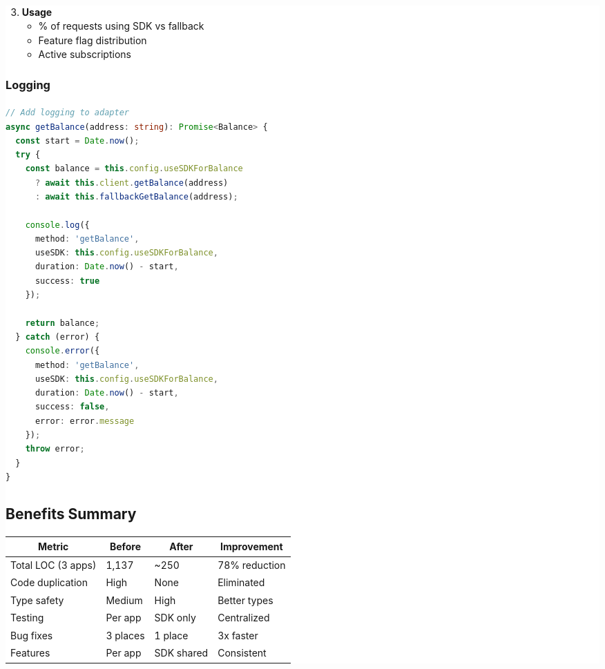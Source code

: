 3. **Usage**
   - % of requests using SDK vs fallback
   - Feature flag distribution
   - Active subscriptions

### Logging

```typescript
// Add logging to adapter
async getBalance(address: string): Promise<Balance> {
  const start = Date.now();
  try {
    const balance = this.config.useSDKForBalance
      ? await this.client.getBalance(address)
      : await this.fallbackGetBalance(address);

    console.log({
      method: 'getBalance',
      useSDK: this.config.useSDKForBalance,
      duration: Date.now() - start,
      success: true
    });

    return balance;
  } catch (error) {
    console.error({
      method: 'getBalance',
      useSDK: this.config.useSDKForBalance,
      duration: Date.now() - start,
      success: false,
      error: error.message
    });
    throw error;
  }
}
```

## Benefits Summary

| Metric | Before | After | Improvement |
|--------|--------|-------|-------------|
| Total LOC (3 apps) | 1,137 | ~250 | 78% reduction |
| Code duplication | High | None | Eliminated |
| Type safety | Medium | High | Better types |
| Testing | Per app | SDK only | Centralized |
| Bug fixes | 3 places | 1 place | 3x faster |
| Features | Per app | SDK shared | Consistent |
